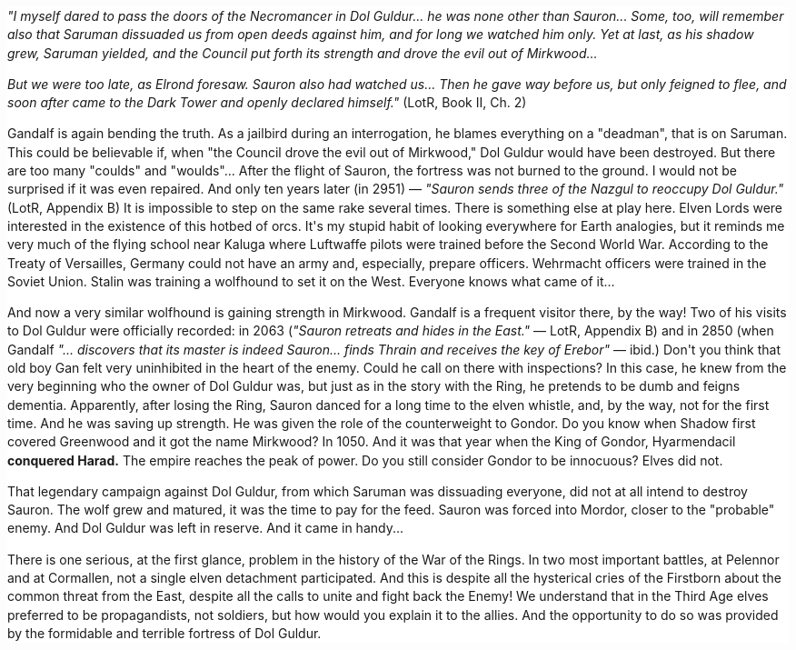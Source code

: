 *"I myself dared to pass the doors of the Necromancer in Dol Guldur... he was none other than Sauron... Some, too, will remember also that Saruman dissuaded us from open deeds against him, and for long we watched him only. Yet at last, as his shadow grew, Saruman yielded, and the Council put forth its strength and drove the evil out of Mirkwood...*

*But we were too late, as Elrond foresaw. Sauron also had watched us... Then he gave way before us, but only feigned to flee, and soon after came to the Dark Tower and openly declared himself."* (LotR, Book II, Ch. 2)

Gandalf is again bending the truth. As a jailbird during an interrogation, he blames everything on a "deadman", that is on Saruman. This could be believable if, when "the Council drove the evil out of Mirkwood," Dol Guldur would have been destroyed. But there are too many "coulds" and "woulds"... After the flight of Sauron, the fortress was not burned to the ground. I would not be surprised if it was even repaired. And only ten years later (in 2951) — *"Sauron sends three of the Nazgul to reoccupy Dol Guldur."* (LotR, Appendix B) It is impossible to step on the same rake several times. There is something else at play here. Elven Lords were interested in the existence of this hotbed of orcs. It's my stupid habit of looking everywhere for Earth analogies, but it reminds me very much of the flying school near Kaluga where Luftwaffe pilots were trained before the Second World War. According to the Treaty of Versailles, Germany could not have an army and, especially, prepare officers. Wehrmacht officers were trained in the Soviet Union. Stalin was training a wolfhound to set it on the West. Everyone knows what came of it...

And now a very similar wolfhound is gaining strength in Mirkwood. Gandalf is a frequent visitor there, by the way! Two of his visits to Dol Guldur were officially recorded: in 2063 (*"Sauron retreats and hides in the East."* — LotR, Appendix B) and in 2850 (when Gandalf *"... discovers that its master is indeed Sauron... finds Thrain and receives the key of Erebor"* — ibid.) Don't you think that old boy Gan felt very uninhibited in the heart of the enemy. Could he call on there with inspections? In this case, he knew from the very beginning who the owner of Dol Guldur was, but just as in the story with the Ring, he pretends to be dumb and feigns dementia. Apparently, after losing the Ring, Sauron danced for a long time to the elven whistle, and, by the way, not for the first time. And he was saving up strength. He was given the role of the counterweight to Gondor. Do you know when Shadow first covered Greenwood and it got the name Mirkwood? In 1050. And it was that year when the King of Gondor, Hyarmendacil **conquered Harad.** The empire reaches the peak of power. Do you still consider Gondor to be innocuous? Elves did not.

That legendary campaign against Dol Guldur, from which Saruman was dissuading everyone, did not at all intend to destroy Sauron. The wolf grew and matured, it was the time to pay for the feed. Sauron was forced into Mordor, closer to the "probable" enemy. And Dol Guldur was left in reserve. And it came in handy...

There is one serious, at the first glance, problem in the history of the War of the Rings. In two most important battles, at Pelennor and at Cormallen, not a single elven detachment participated. And this is despite all the hysterical cries of the Firstborn about the common threat from the East, despite all the calls to unite and fight back the Enemy! We understand that in the Third Age elves preferred to be propagandists, not soldiers, but how would you explain it to the allies. And the opportunity to do so was provided by the formidable and terrible fortress of Dol Guldur.
